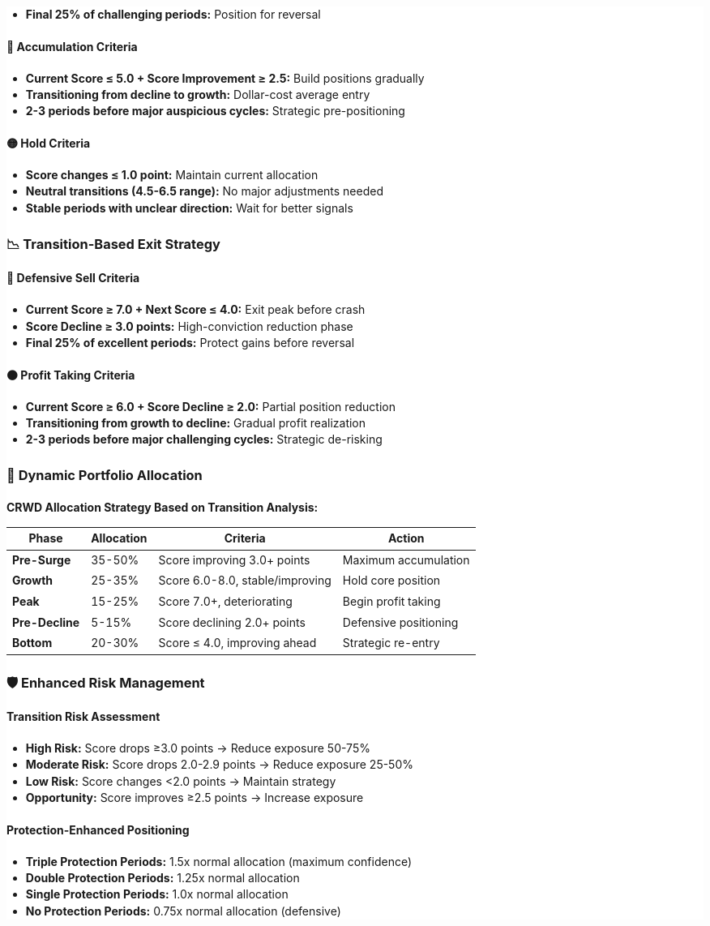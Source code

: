 - **Final 25% of challenging periods:** Position for reversal

#### 🔵 **Accumulation Criteria**
- **Current Score ≤ 5.0 + Score Improvement ≥ 2.5:** Build positions gradually  
- **Transitioning from decline to growth:** Dollar-cost average entry
- **2-3 periods before major auspicious cycles:** Strategic pre-positioning

#### 🟡 **Hold Criteria**
- **Score changes ≤ 1.0 point:** Maintain current allocation
- **Neutral transitions (4.5-6.5 range):** No major adjustments needed
- **Stable periods with unclear direction:** Wait for better signals

### 📉 **Transition-Based Exit Strategy**

#### 🔴 **Defensive Sell Criteria**
- **Current Score ≥ 7.0 + Next Score ≤ 4.0:** Exit peak before crash
- **Score Decline ≥ 3.0 points:** High-conviction reduction phase  
- **Final 25% of excellent periods:** Protect gains before reversal

#### 🟠 **Profit Taking Criteria**
- **Current Score ≥ 6.0 + Score Decline ≥ 2.0:** Partial position reduction
- **Transitioning from growth to decline:** Gradual profit realization
- **2-3 periods before major challenging cycles:** Strategic de-risking

### 🎯 **Dynamic Portfolio Allocation**

**CRWD Allocation Strategy Based on Transition Analysis:**

| Phase | Allocation | Criteria | Action |
|-------|------------|----------|---------|
| **Pre-Surge** | 35-50% | Score improving 3.0+ points | Maximum accumulation |
| **Growth** | 25-35% | Score 6.0-8.0, stable/improving | Hold core position |  
| **Peak** | 15-25% | Score 7.0+, deteriorating | Begin profit taking |
| **Pre-Decline** | 5-15% | Score declining 2.0+ points | Defensive positioning |
| **Bottom** | 20-30% | Score ≤ 4.0, improving ahead | Strategic re-entry |

### 🛡️ **Enhanced Risk Management**

#### **Transition Risk Assessment**
- **High Risk:** Score drops ≥3.0 points → Reduce exposure 50-75%
- **Moderate Risk:** Score drops 2.0-2.9 points → Reduce exposure 25-50%
- **Low Risk:** Score changes <2.0 points → Maintain strategy
- **Opportunity:** Score improves ≥2.5 points → Increase exposure

#### **Protection-Enhanced Positioning** 
- **Triple Protection Periods:** 1.5x normal allocation (maximum confidence)
- **Double Protection Periods:** 1.25x normal allocation
- **Single Protection Periods:** 1.0x normal allocation
- **No Protection Periods:** 0.75x normal allocation (defensive)
